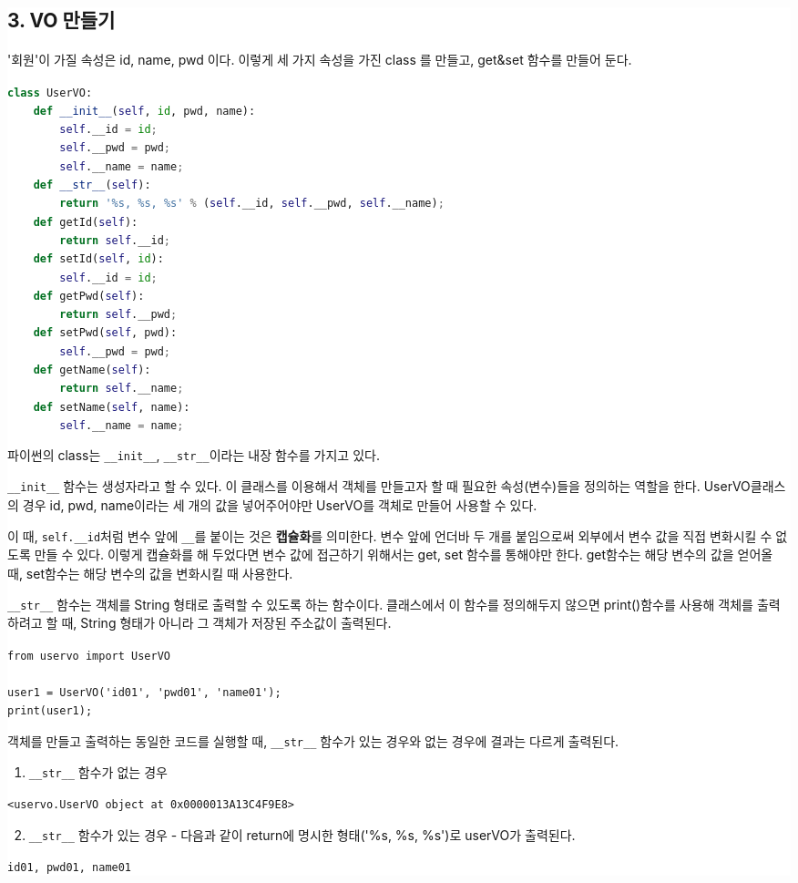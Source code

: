 ## 3. VO 만들기 

'회원'이 가질 속성은 id, name, pwd 이다. 이렇게 세 가지 속성을 가진 class 를 만들고, get&set 함수를 만들어 둔다. 

```python
class UserVO:
    def __init__(self, id, pwd, name):
        self.__id = id;
        self.__pwd = pwd;
        self.__name = name;
    def __str__(self):
        return '%s, %s, %s' % (self.__id, self.__pwd, self.__name); 
    def getId(self):
        return self.__id;
    def setId(self, id):
        self.__id = id;
    def getPwd(self):
        return self.__pwd;
    def setPwd(self, pwd):
        self.__pwd = pwd;
    def getName(self):
        return self.__name;
    def setName(self, name):
        self.__name = name;
```

파이썬의 class는  `__init__`, `__str__`이라는 내장 함수를 가지고 있다. 

`__init__` 함수는 생성자라고 할 수 있다. 이 클래스를 이용해서 객체를 만들고자 할 때 필요한 속성(변수)들을 정의하는 역할을 한다. UserVO클래스의 경우 id, pwd, name이라는 세 개의 값을 넣어주어야만 UserVO를 객체로 만들어 사용할 수 있다. 

이 때, `self.__id`처럼 변수 앞에 `__`를 붙이는 것은 **캡슐화**를 의미한다. 변수 앞에 언더바 두 개를 붙임으로써 외부에서 변수 값을 직접 변화시킬 수 없도록 만들 수 있다. 이렇게 캡슐화를 해 두었다면 변수 값에 접근하기 위해서는 get, set 함수를 통해야만 한다. get함수는 해당 변수의 값을 얻어올 때, set함수는 해당 변수의 값을 변화시킬 때 사용한다. 

`__str__` 함수는 객체를 String 형태로 출력할 수 있도록 하는 함수이다. 클래스에서 이 함수를 정의해두지 않으면 print()함수를 사용해 객체를 출력하려고 할 때, String 형태가 아니라 그 객체가 저장된 주소값이 출력된다. 

```
from uservo import UserVO

user1 = UserVO('id01', 'pwd01', 'name01');
print(user1);
```

객체를 만들고 출력하는 동일한 코드를 실행할 때, `__str__` 함수가 있는 경우와 없는 경우에 결과는 다르게 출력된다. 

1) `__str__` 함수가 없는 경우 

```
<uservo.UserVO object at 0x0000013A13C4F9E8>
```

2) `__str__` 함수가 있는 경우 - 다음과 같이 return에 명시한 형태('%s, %s, %s')로 userVO가 출력된다. 

```
id01, pwd01, name01
```
